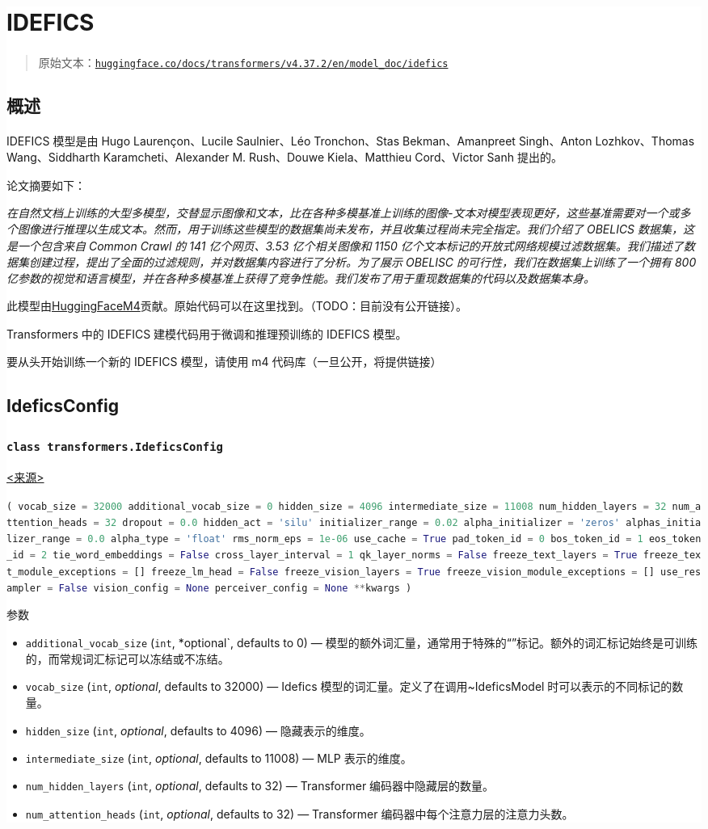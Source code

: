 # IDEFICS

> 原始文本：[`huggingface.co/docs/transformers/v4.37.2/en/model_doc/idefics`](https://huggingface.co/docs/transformers/v4.37.2/en/model_doc/idefics)

## 概述

IDEFICS 模型是由 Hugo Laurençon、Lucile Saulnier、Léo Tronchon、Stas Bekman、Amanpreet Singh、Anton Lozhkov、Thomas Wang、Siddharth Karamcheti、Alexander M. Rush、Douwe Kiela、Matthieu Cord、Victor Sanh 提出的。

论文摘要如下：

*在自然文档上训练的大型多模型，交替显示图像和文本，比在各种多模基准上训练的图像-文本对模型表现更好，这些基准需要对一个或多个图像进行推理以生成文本。然而，用于训练这些模型的数据集尚未发布，并且收集过程尚未完全指定。我们介绍了 OBELICS 数据集，这是一个包含来自 Common Crawl 的 141 亿个网页、3.53 亿个相关图像和 1150 亿个文本标记的开放式网络规模过滤数据集。我们描述了数据集创建过程，提出了全面的过滤规则，并对数据集内容进行了分析。为了展示 OBELISC 的可行性，我们在数据集上训练了一个拥有 800 亿参数的视觉和语言模型，并在各种多模基准上获得了竞争性能。我们发布了用于重现数据集的代码以及数据集本身。*

此模型由[HuggingFaceM4](https://huggingface.co/HuggingFaceM4)贡献。原始代码可以在这里找到。（TODO：目前没有公开链接）。

Transformers 中的 IDEFICS 建模代码用于微调和推理预训练的 IDEFICS 模型。

要从头开始训练一个新的 IDEFICS 模型，请使用 m4 代码库（一旦公开，将提供链接）

## IdeficsConfig

### `class transformers.IdeficsConfig`

[<来源>](https://github.com/huggingface/transformers/blob/v4.37.2/src/transformers/models/idefics/configuration_idefics.py#L161)

```py
( vocab_size = 32000 additional_vocab_size = 0 hidden_size = 4096 intermediate_size = 11008 num_hidden_layers = 32 num_attention_heads = 32 dropout = 0.0 hidden_act = 'silu' initializer_range = 0.02 alpha_initializer = 'zeros' alphas_initializer_range = 0.0 alpha_type = 'float' rms_norm_eps = 1e-06 use_cache = True pad_token_id = 0 bos_token_id = 1 eos_token_id = 2 tie_word_embeddings = False cross_layer_interval = 1 qk_layer_norms = False freeze_text_layers = True freeze_text_module_exceptions = [] freeze_lm_head = False freeze_vision_layers = True freeze_vision_module_exceptions = [] use_resampler = False vision_config = None perceiver_config = None **kwargs )
```

参数

+   `additional_vocab_size` (`int`, *optional`, defaults to 0) — 模型的额外词汇量，通常用于特殊的“”标记。额外的词汇标记始终是可训练的，而常规词汇标记可以冻结或不冻结。

+   `vocab_size` (`int`, *optional*, defaults to 32000) — Idefics 模型的词汇量。定义了在调用~IdeficsModel 时可以表示的不同标记的数量。

+   `hidden_size` (`int`, *optional*, defaults to 4096) — 隐藏表示的维度。

+   `intermediate_size` (`int`, *optional*, defaults to 11008) — MLP 表示的维度。

+   `num_hidden_layers` (`int`, *optional*, defaults to 32) — Transformer 编码器中隐藏层的数量。

+   `num_attention_heads` (`int`, *optional*, defaults to 32) — Transformer 编码器中每个注意力层的注意力头数。
